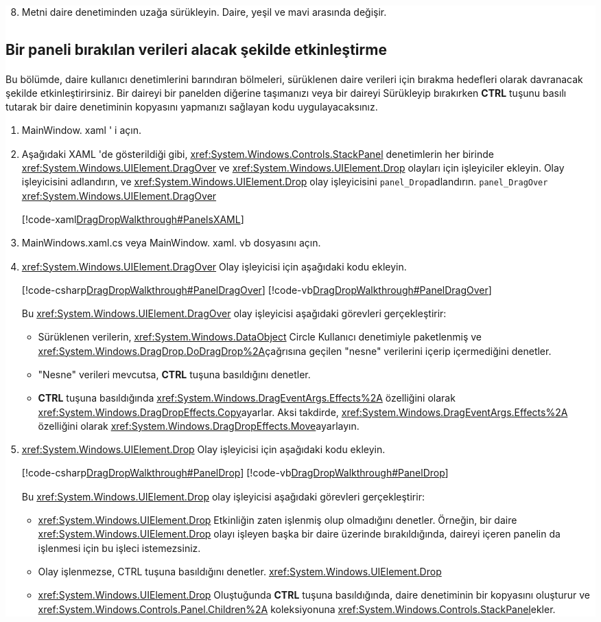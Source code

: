 8. Metni daire denetiminden uzağa sürükleyin. Daire, yeşil ve mavi arasında değişir.

## <a name="enable-a-panel-to-receive-dropped-data"></a>Bir paneli bırakılan verileri alacak şekilde etkinleştirme

Bu bölümde, daire kullanıcı denetimlerini barındıran bölmeleri, sürüklenen daire verileri için bırakma hedefleri olarak davranacak şekilde etkinleştirirsiniz. Bir daireyi bir panelden diğerine taşımanızı veya bir daireyi Sürükleyip bırakırken **CTRL** tuşunu basılı tutarak bir daire denetiminin kopyasını yapmanızı sağlayan kodu uygulayacaksınız.

1. MainWindow. xaml ' i açın.

2. Aşağıdaki XAML 'de gösterildiği gibi, <xref:System.Windows.Controls.StackPanel> denetimlerin her birinde <xref:System.Windows.UIElement.DragOver> ve <xref:System.Windows.UIElement.Drop> olayları için işleyiciler ekleyin. Olay işleyicisini adlandırın, ve <xref:System.Windows.UIElement.Drop> olay işleyicisini `panel_Drop`adlandırın. `panel_DragOver` <xref:System.Windows.UIElement.DragOver>

     [!code-xaml[DragDropWalkthrough#PanelsXAML](~/samples/snippets/csharp/VS_Snippets_Wpf/DragDropWalkthrough/CS/MainWindow.xaml#panelsxaml)]

3. MainWindows.xaml.cs veya MainWindow. xaml. vb dosyasını açın.

4. <xref:System.Windows.UIElement.DragOver> Olay işleyicisi için aşağıdaki kodu ekleyin.

     [!code-csharp[DragDropWalkthrough#PanelDragOver](~/samples/snippets/csharp/VS_Snippets_Wpf/DragDropWalkthrough/CS/MainWindow.xaml.cs#paneldragover)]
     [!code-vb[DragDropWalkthrough#PanelDragOver](~/samples/snippets/visualbasic/VS_Snippets_Wpf/DragDropWalkthrough/VB/MainWindow.xaml.vb#paneldragover)]

     Bu <xref:System.Windows.UIElement.DragOver> olay işleyicisi aşağıdaki görevleri gerçekleştirir:

    - Sürüklenen verilerin, <xref:System.Windows.DataObject> Circle Kullanıcı denetimiyle paketlenmiş ve <xref:System.Windows.DragDrop.DoDragDrop%2A>çağrısına geçilen "nesne" verilerini içerip içermediğini denetler.

    - "Nesne" verileri mevcutsa, **CTRL** tuşuna basıldığını denetler.

    - **CTRL** tuşuna basıldığında <xref:System.Windows.DragEventArgs.Effects%2A> özelliğini olarak <xref:System.Windows.DragDropEffects.Copy>ayarlar. Aksi takdirde, <xref:System.Windows.DragEventArgs.Effects%2A> özelliğini olarak <xref:System.Windows.DragDropEffects.Move>ayarlayın.

5. <xref:System.Windows.UIElement.Drop> Olay işleyicisi için aşağıdaki kodu ekleyin.

     [!code-csharp[DragDropWalkthrough#PanelDrop](~/samples/snippets/csharp/VS_Snippets_Wpf/DragDropWalkthrough/CS/MainWindow.xaml.cs#paneldrop)]
     [!code-vb[DragDropWalkthrough#PanelDrop](~/samples/snippets/visualbasic/VS_Snippets_Wpf/DragDropWalkthrough/VB/MainWindow.xaml.vb#paneldrop)]

     Bu <xref:System.Windows.UIElement.Drop> olay işleyicisi aşağıdaki görevleri gerçekleştirir:

    - <xref:System.Windows.UIElement.Drop> Etkinliğin zaten işlenmiş olup olmadığını denetler. Örneğin, bir daire <xref:System.Windows.UIElement.Drop> olayı işleyen başka bir daire üzerinde bırakıldığında, daireyi içeren panelin da işlenmesi için bu işleci istemezsiniz.

    - Olay işlenmezse, CTRL tuşuna basıldığını denetler.  <xref:System.Windows.UIElement.Drop>

    - <xref:System.Windows.UIElement.Drop> Oluştuğunda **CTRL** tuşuna basıldığında, daire denetiminin bir kopyasını oluşturur ve <xref:System.Windows.Controls.Panel.Children%2A> koleksiyonuna <xref:System.Windows.Controls.StackPanel>ekler.
